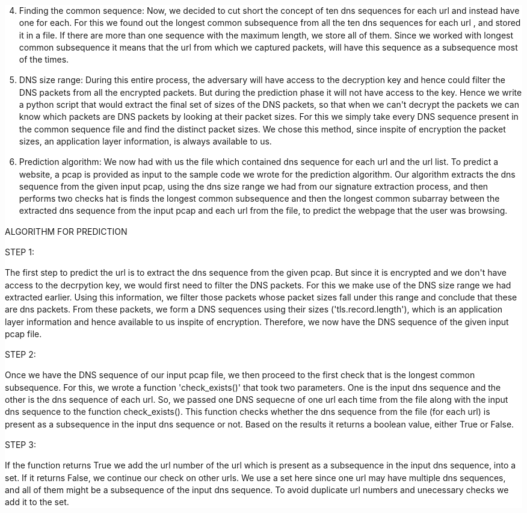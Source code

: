 4. Finding the common sequence:
Now, we decided to cut short the concept of ten dns sequences for each url and instead have
one for each. For this we found out the longest common subsequence from all the ten dns
sequences for each url , and stored it in a file. If there are more than one sequence with the
maximum length, we store all of them. Since we worked with longest common subsequence
it means that the url from which we captured packets, will have this sequence as a
subsequence most of the times.

5. DNS size range:
During this entire process, the adversary will have access to the decryption key and hence
could filter the DNS packets from all the encrypted packets. But during the prediction phase it
will not have access to the key. Hence we write a python script that would extract the
final set of sizes of the DNS packets, so that when we can't decrypt the packets we can know
which packets are DNS packets by looking at their packet sizes. For this we simply take every
DNS sequence present in the common sequence file and find the distinct packet sizes. We
chose this method, since inspite of encryption the packet sizes, an application layer
information, is always available to us.

6. Prediction algorithm:
We now had with us the file which contained dns sequence for each url and the url list. To
predict a website, a pcap is provided as input to the sample code we wrote for the prediction
algorithm. Our algorithm extracts the dns sequence from the given input pcap, using the dns
size range we had from our signature extraction process, and then performs two checks hat
is finds the longest common subsequence and then the longest common subarray between
the extracted dns sequence from the input pcap and each url from the file, to predict the
webpage that the user was browsing.

ALGORITHM FOR PREDICTION

STEP 1:

The first step to predict the url is to extract the dns sequence from the given pcap. But
since it is encrypted and we don't have access to the decrpytion key, we would first
need to filter the DNS packets. For this we make use of the DNS size range we had
extracted earlier. Using this information, we filter those packets whose packet sizes fall
under this range and conclude that these are dns packets. From these packets, we form a
DNS sequences using their sizes ('tls.record.length'), which is an application layer
information and hence available to us inspite of encryption. Therefore, we now have the
DNS sequence of the given input pcap file.

STEP 2:

Once we have the DNS sequence of our input pcap file, we then proceed to the first
check that is the longest common subsequence. For this, we wrote a function
'check_exists()' that took two parameters. One is the input dns sequence and the other is the
dns sequence of each url. So, we passed one DNS sequecne of one url each time
from the file along with the input dns sequence to the function check_exists(). This function
checks whether the dns sequence from the file (for each url) is present as a subsequence in
the input dns sequence or not. Based on the results it returns a boolean value, either True or
False.

STEP 3:

If the function returns True we add the url number of the url which is present as a
subsequence in the input dns sequence, into a set. If it returns False, we continue our check
on other urls. We use a set here since one url may have multiple dns sequences, and all of
them might be a subsequence of the input dns sequence. To avoid duplicate url numbers and
unecessary checks we add it to the set.
